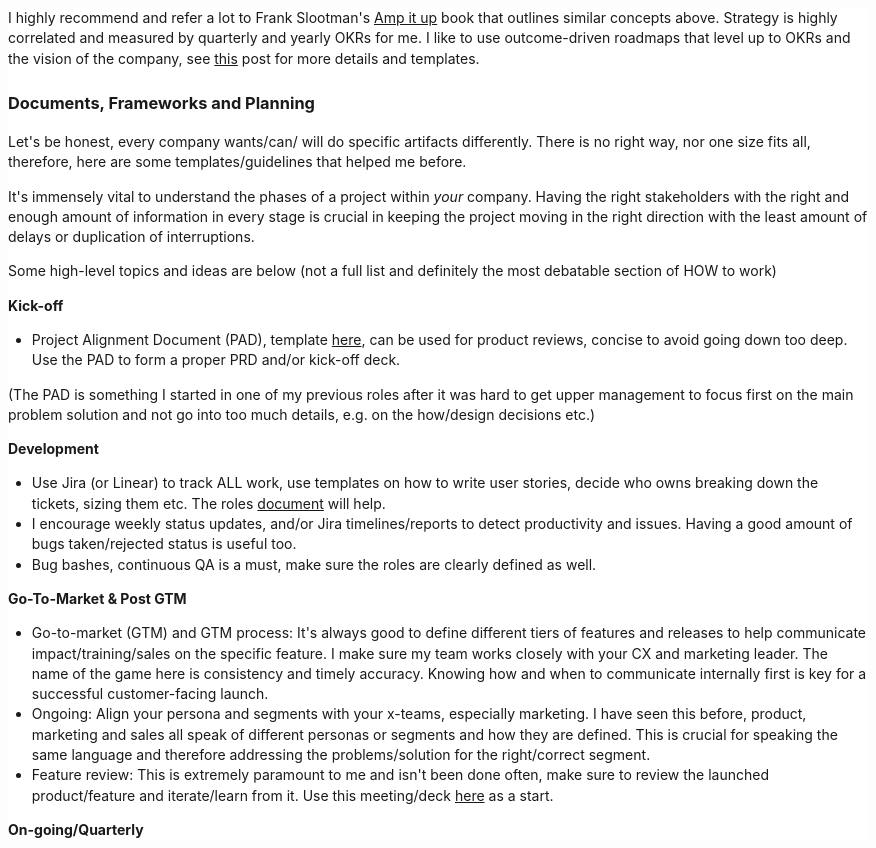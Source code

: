 I highly recommend and refer a lot to Frank Slootman's [Amp it up](https://www.amazon.ca/Amp-Unlocking-Hypergrowth-Expectations-Intensity/dp/1119836115) book that outlines similar concepts above.
Strategy is highly correlated and measured by quarterly and yearly OKRs for me. I like to use outcome-driven roadmaps that level up to OKRs and the vision of the company, see [this](https://bbinto.medium.com/why-is-this-still-so-hard-data-literacy-in-modern-product-design-teams-36501cedab84) post for more details and templates.

### Documents, Frameworks and Planning

Let's be honest, every company wants/can/ will do specific artifacts differently. There is no right way, nor one size fits all, therefore, here are some templates/guidelines that helped me before. 

It's immensely vital to understand the phases of a project within *your* company. Having the right stakeholders with the right and enough amount of information in every stage is crucial in keeping the project moving in the right direction with the least amount of delays or duplication of interruptions. 

Some high-level topics and ideas are below (not a full list and definitely the most debatable section of HOW to work)

**Kick-off**
* Project Alignment Document (PAD), template [here](https://docs.google.com/document/d/1qfP3-mXilJ_TmUf3B654DdrNfgnZh2P1/edit?usp=sharing&ouid=106870703922353692262&rtpof=true&sd=true), can be used for product reviews, concise to avoid going down too deep. Use the PAD to form a proper PRD and/or kick-off deck. 

(The PAD is something I started in one of my previous roles after it was hard to get upper management to focus first on the main problem solution and not go into too much details, e.g. on the how/design decisions etc.)

**Development**
* Use Jira (or Linear) to track ALL work, use templates on how to write user stories, decide who owns breaking down the tickets, sizing them etc. The roles [document](https://docs.google.com/spreadsheets/d/1SPPSsxhsUJUbiAdJfezXtOydVFYxwvqXiA_XriGvcaI/edit#gid=2005876786) will help.
* I encourage weekly status updates, and/or Jira timelines/reports to detect productivity and issues. Having a good amount of bugs taken/rejected status is useful too.
* Bug bashes, continuous QA is a must, make sure the roles are clearly defined as well.

**Go-To-Market & Post GTM**

* Go-to-market (GTM) and GTM process: It's always good to define different tiers of features and releases to help communicate impact/training/sales on the specific feature. I make sure my team works closely with your CX and marketing leader. The name of the game here is consistency and timely accuracy. Knowing how and when to communicate internally first is key for a successful customer-facing launch. 
* Ongoing: Align your persona and segments with your x-teams, especially marketing. I have seen this before, product, marketing and sales all speak of different personas or segments and how they are defined. This is crucial for speaking the same language and therefore addressing the problems/solution for the right/correct segment.
* Feature review: This is extremely paramount to me and isn't been done often, make sure to review the launched product/feature and iterate/learn from it. Use this meeting/deck [here](https://docs.google.com/presentation/d/11FtrCSee-qabQoSqItSitpl-pagK37on/edit?usp=sharing&ouid=106870703922353692262&rtpof=true&sd=true) as a start.

**On-going/Quarterly**
